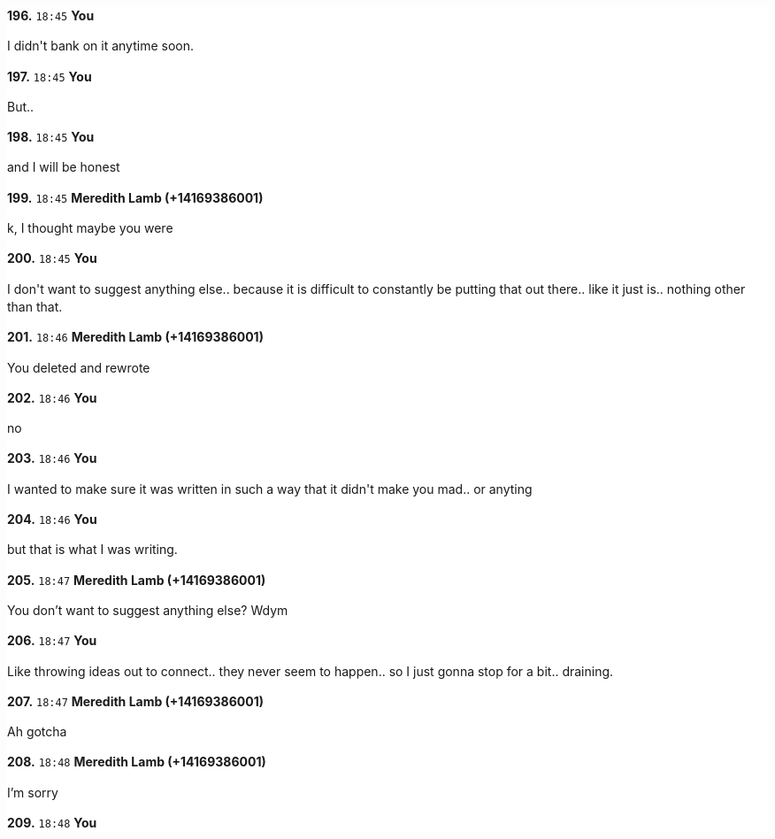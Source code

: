 
**196.** `18:45` **You**

I didn't bank on it anytime soon\.


**197.** `18:45` **You**

But\.\.


**198.** `18:45` **You**

and I will be honest


**199.** `18:45` **Meredith Lamb (+14169386001)**

k, I thought maybe you were


**200.** `18:45` **You**

I don't want to suggest anything else\.\. because it is difficult to constantly be putting that out there\.\. like it just is\.\. nothing other than that\.


**201.** `18:46` **Meredith Lamb (+14169386001)**

You deleted and rewrote


**202.** `18:46` **You**

no


**203.** `18:46` **You**

I wanted to make sure it was written in such a way that it didn't make you mad\.\. or anyting


**204.** `18:46` **You**

but that is what I was writing\.


**205.** `18:47` **Meredith Lamb (+14169386001)**

You don’t want to suggest anything else? Wdym


**206.** `18:47` **You**

Like throwing ideas out to connect\.\. they never seem to happen\.\. so I just gonna stop for a bit\.\. draining\.


**207.** `18:47` **Meredith Lamb (+14169386001)**

Ah gotcha


**208.** `18:48` **Meredith Lamb (+14169386001)**

I’m sorry


**209.** `18:48` **You**
